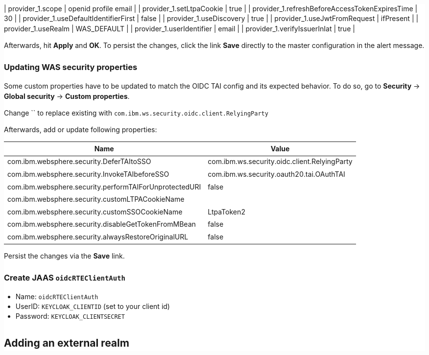 | provider_1.scope                               | openid profile email                                                                    |
| provider_1.setLtpaCookie                       | true                                                                                    |
| provider_1.refreshBeforeAccessTokenExpiresTime | 30 |
| provider_1.useDefaultIdentifierFirst           | false                                                                                   |
| provider_1.useDiscovery                        | true                                                                                    |
| provider_1.useJwtFromRequest                   | ifPresent                                                                               |
| provider_1.useRealm                            | WAS_DEFAULT                                                                             |
| provider_1.userIdentifier                      | email                                                                                   |
| provider_1.verifyIssuerInIat                   | true                                                                                    |

Afterwards, hit **Apply** and **OK**. To persist the changes, click the link **Save** directly to the master configuration in the alert message.

### Updating WAS security properties

Some custom properties have to be updated to match the OIDC TAI config and its expected behavior. To do so, go to **Security** &rarr; **Global security** &rarr; **Custom properties**.

Change `` to replace existing with `com.ibm.ws.security.oidc.client.RelyingParty`

Afterwards, add or update following properties:

| Name                                                    | Value            |
| ------------------------------------------------------- | ---------------- |
| com.ibm.websphere.security.DeferTAItoSSO                | com.ibm.ws.security.oidc.client.RelyingParty |
| com.ibm.websphere.security.InvokeTAIbeforeSSO           | com.ibm.ws.security.oauth20.tai.OAuthTAI  |
| com.ibm.websphere.security.performTAIForUnprotectedURI  | false |
| com.ibm.websphere.security.customLTPACookieName         | |
| com.ibm.websphere.security.customSSOCookieName          | LtpaToken2       |
| com.ibm.websphere.security.disableGetTokenFromMBean     | false            |
| com.ibm.websphere.security.alwaysRestoreOriginalURL     | false            |

Persist the changes via the **Save** link.

### Create JAAS `oidcRTEClientAuth`

- Name: `oidcRTEClientAuth`
- UserID: `KEYCLOAK_CLIENTID` (set to your client id)
- Password: `KEYCLOAK_CLIENTSECRET`

## Adding an external realm
